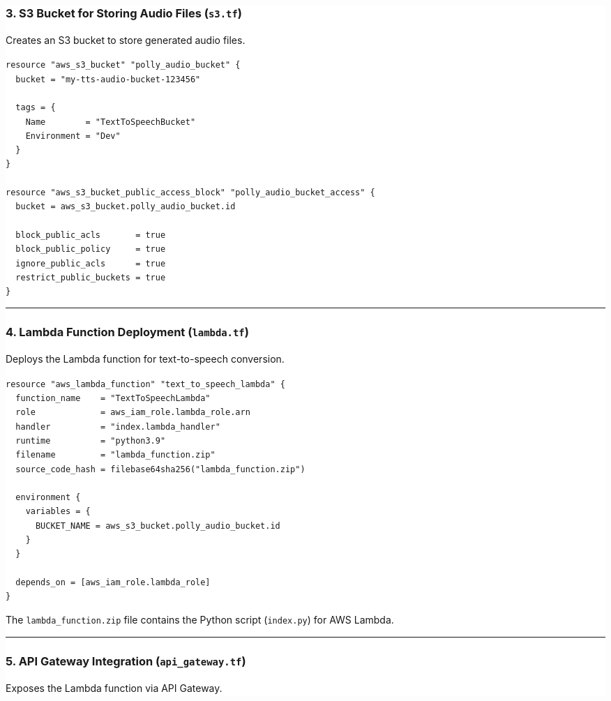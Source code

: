 ### 3. **S3 Bucket for Storing Audio Files (`s3.tf`)**
Creates an S3 bucket to store generated audio files.

```hcl
resource "aws_s3_bucket" "polly_audio_bucket" {
  bucket = "my-tts-audio-bucket-123456"

  tags = {
    Name        = "TextToSpeechBucket"
    Environment = "Dev"
  }
}

resource "aws_s3_bucket_public_access_block" "polly_audio_bucket_access" {
  bucket = aws_s3_bucket.polly_audio_bucket.id

  block_public_acls       = true
  block_public_policy     = true
  ignore_public_acls      = true
  restrict_public_buckets = true
}

```

---

### 4. **Lambda Function Deployment (`lambda.tf`)**
Deploys the Lambda function for text-to-speech conversion.

```hcl
resource "aws_lambda_function" "text_to_speech_lambda" {
  function_name    = "TextToSpeechLambda"
  role             = aws_iam_role.lambda_role.arn
  handler          = "index.lambda_handler"
  runtime          = "python3.9"
  filename         = "lambda_function.zip"
  source_code_hash = filebase64sha256("lambda_function.zip")

  environment {
    variables = {
      BUCKET_NAME = aws_s3_bucket.polly_audio_bucket.id
    }
  }

  depends_on = [aws_iam_role.lambda_role]
}

```
The `lambda_function.zip` file contains the Python script (`index.py`) for AWS Lambda.

---

### 5. **API Gateway Integration (`api_gateway.tf`)**
Exposes the Lambda function via API Gateway.
